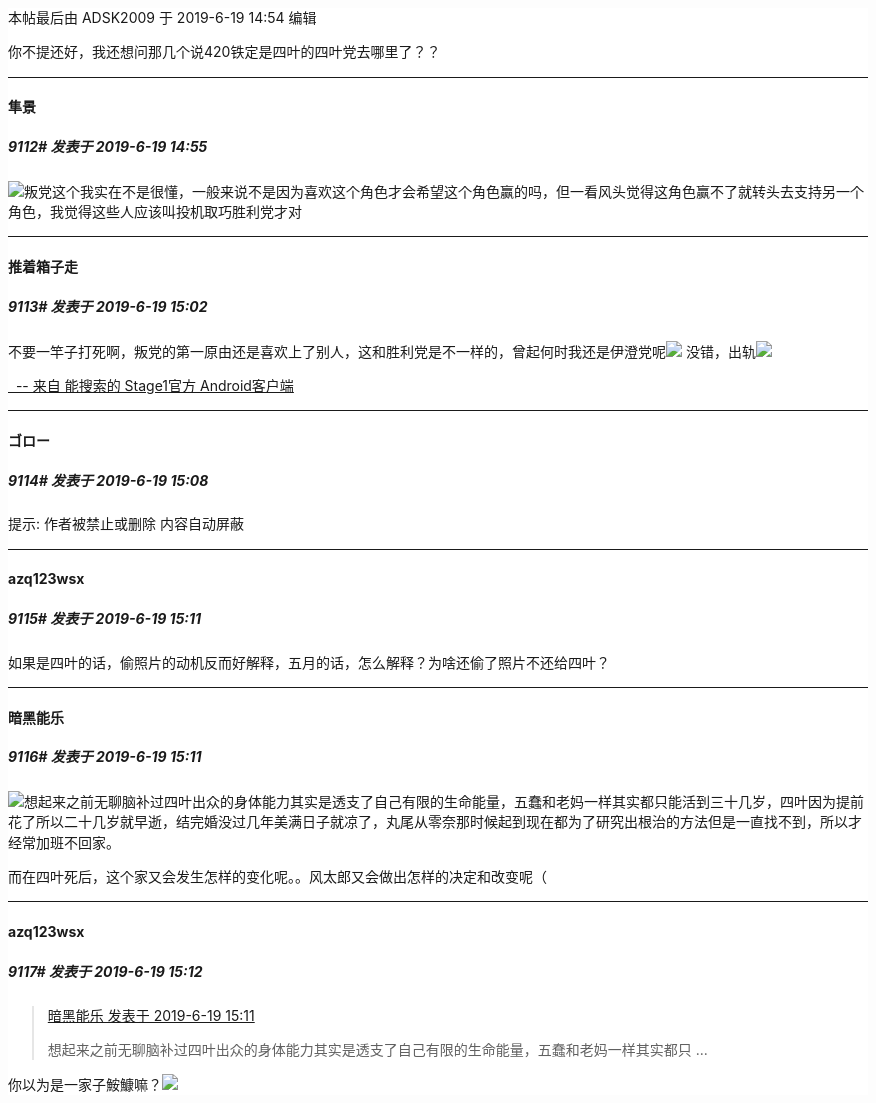  本帖最后由 ADSK2009 于 2019-6-19 14:54 编辑 

你不提还好，我还想问那几个说420铁定是四叶的四叶党去哪里了？？

*****

####  隼景  
##### 9112#       发表于 2019-6-19 14:55

<img src="https://static.saraba1st.com/image/smiley/face2017/013.png" referrerpolicy="no-referrer">叛党这个我实在不是很懂，一般来说不是因为喜欢这个角色才会希望这个角色赢的吗，但一看风头觉得这角色赢不了就转头去支持另一个角色，我觉得这些人应该叫投机取巧胜利党才对

*****

####  推着箱子走  
##### 9113#       发表于 2019-6-19 15:02

不要一竿子打死啊，叛党的第一原由还是喜欢上了别人，这和胜利党是不一样的，曾起何时我还是伊澄党呢<img src="https://static.saraba1st.com/image/smiley/face2017/139.png" referrerpolicy="no-referrer">
没错，出轨<img src="https://static.saraba1st.com/image/smiley/face2017/068.png" referrerpolicy="no-referrer">

[  -- 来自 能搜索的 Stage1官方 Android客户端](https://www.coolapk.com/apk/140634)

*****

####  ゴロー  
##### 9114#       发表于 2019-6-19 15:08

提示: 作者被禁止或删除 内容自动屏蔽

*****

####  azq123wsx  
##### 9115#       发表于 2019-6-19 15:11

如果是四叶的话，偷照片的动机反而好解释，五月的话，怎么解释？为啥还偷了照片不还给四叶？

*****

####  暗黑能乐  
##### 9116#       发表于 2019-6-19 15:11

<img src="https://static.saraba1st.com/image/smiley/face2017/068.png" referrerpolicy="no-referrer">想起来之前无聊脑补过四叶出众的身体能力其实是透支了自己有限的生命能量，五蠢和老妈一样其实都只能活到三十几岁，四叶因为提前花了所以二十几岁就早逝，结完婚没过几年美满日子就凉了，丸尾从零奈那时候起到现在都为了研究出根治的方法但是一直找不到，所以才经常加班不回家。

而在四叶死后，这个家又会发生怎样的变化呢。。风太郎又会做出怎样的决定和改变呢（

*****

####  azq123wsx  
##### 9117#       发表于 2019-6-19 15:12

<blockquote><a href="httphttps://bbs.saraba1st.com/2b/forum.php?mod=redirect&amp;goto=findpost&amp;pid=44191421&amp;ptid=1831320" target="_blank">暗黑能乐 发表于 2019-6-19 15:11</a>

想起来之前无聊脑补过四叶出众的身体能力其实是透支了自己有限的生命能量，五蠢和老妈一样其实都只 ...</blockquote>
你以为是一家子鮟鱇嘛？<img src="https://static.saraba1st.com/image/smiley/face2017/169.gif" referrerpolicy="no-referrer">
